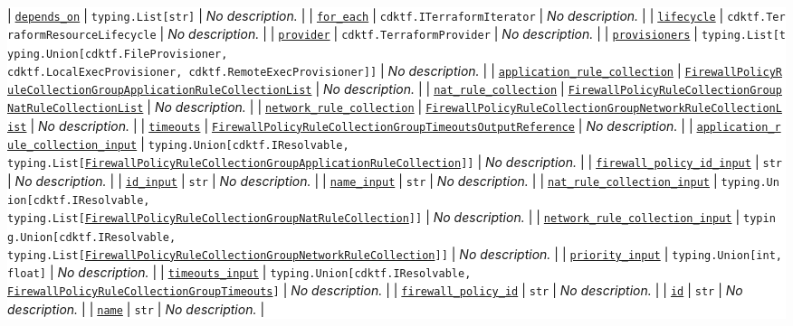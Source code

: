 | <code><a href="#@cdktf/provider-azurerm.firewallPolicyRuleCollectionGroup.FirewallPolicyRuleCollectionGroup.property.dependsOn">depends_on</a></code> | <code>typing.List[str]</code> | *No description.* |
| <code><a href="#@cdktf/provider-azurerm.firewallPolicyRuleCollectionGroup.FirewallPolicyRuleCollectionGroup.property.forEach">for_each</a></code> | <code>cdktf.ITerraformIterator</code> | *No description.* |
| <code><a href="#@cdktf/provider-azurerm.firewallPolicyRuleCollectionGroup.FirewallPolicyRuleCollectionGroup.property.lifecycle">lifecycle</a></code> | <code>cdktf.TerraformResourceLifecycle</code> | *No description.* |
| <code><a href="#@cdktf/provider-azurerm.firewallPolicyRuleCollectionGroup.FirewallPolicyRuleCollectionGroup.property.provider">provider</a></code> | <code>cdktf.TerraformProvider</code> | *No description.* |
| <code><a href="#@cdktf/provider-azurerm.firewallPolicyRuleCollectionGroup.FirewallPolicyRuleCollectionGroup.property.provisioners">provisioners</a></code> | <code>typing.List[typing.Union[cdktf.FileProvisioner, cdktf.LocalExecProvisioner, cdktf.RemoteExecProvisioner]]</code> | *No description.* |
| <code><a href="#@cdktf/provider-azurerm.firewallPolicyRuleCollectionGroup.FirewallPolicyRuleCollectionGroup.property.applicationRuleCollection">application_rule_collection</a></code> | <code><a href="#@cdktf/provider-azurerm.firewallPolicyRuleCollectionGroup.FirewallPolicyRuleCollectionGroupApplicationRuleCollectionList">FirewallPolicyRuleCollectionGroupApplicationRuleCollectionList</a></code> | *No description.* |
| <code><a href="#@cdktf/provider-azurerm.firewallPolicyRuleCollectionGroup.FirewallPolicyRuleCollectionGroup.property.natRuleCollection">nat_rule_collection</a></code> | <code><a href="#@cdktf/provider-azurerm.firewallPolicyRuleCollectionGroup.FirewallPolicyRuleCollectionGroupNatRuleCollectionList">FirewallPolicyRuleCollectionGroupNatRuleCollectionList</a></code> | *No description.* |
| <code><a href="#@cdktf/provider-azurerm.firewallPolicyRuleCollectionGroup.FirewallPolicyRuleCollectionGroup.property.networkRuleCollection">network_rule_collection</a></code> | <code><a href="#@cdktf/provider-azurerm.firewallPolicyRuleCollectionGroup.FirewallPolicyRuleCollectionGroupNetworkRuleCollectionList">FirewallPolicyRuleCollectionGroupNetworkRuleCollectionList</a></code> | *No description.* |
| <code><a href="#@cdktf/provider-azurerm.firewallPolicyRuleCollectionGroup.FirewallPolicyRuleCollectionGroup.property.timeouts">timeouts</a></code> | <code><a href="#@cdktf/provider-azurerm.firewallPolicyRuleCollectionGroup.FirewallPolicyRuleCollectionGroupTimeoutsOutputReference">FirewallPolicyRuleCollectionGroupTimeoutsOutputReference</a></code> | *No description.* |
| <code><a href="#@cdktf/provider-azurerm.firewallPolicyRuleCollectionGroup.FirewallPolicyRuleCollectionGroup.property.applicationRuleCollectionInput">application_rule_collection_input</a></code> | <code>typing.Union[cdktf.IResolvable, typing.List[<a href="#@cdktf/provider-azurerm.firewallPolicyRuleCollectionGroup.FirewallPolicyRuleCollectionGroupApplicationRuleCollection">FirewallPolicyRuleCollectionGroupApplicationRuleCollection</a>]]</code> | *No description.* |
| <code><a href="#@cdktf/provider-azurerm.firewallPolicyRuleCollectionGroup.FirewallPolicyRuleCollectionGroup.property.firewallPolicyIdInput">firewall_policy_id_input</a></code> | <code>str</code> | *No description.* |
| <code><a href="#@cdktf/provider-azurerm.firewallPolicyRuleCollectionGroup.FirewallPolicyRuleCollectionGroup.property.idInput">id_input</a></code> | <code>str</code> | *No description.* |
| <code><a href="#@cdktf/provider-azurerm.firewallPolicyRuleCollectionGroup.FirewallPolicyRuleCollectionGroup.property.nameInput">name_input</a></code> | <code>str</code> | *No description.* |
| <code><a href="#@cdktf/provider-azurerm.firewallPolicyRuleCollectionGroup.FirewallPolicyRuleCollectionGroup.property.natRuleCollectionInput">nat_rule_collection_input</a></code> | <code>typing.Union[cdktf.IResolvable, typing.List[<a href="#@cdktf/provider-azurerm.firewallPolicyRuleCollectionGroup.FirewallPolicyRuleCollectionGroupNatRuleCollection">FirewallPolicyRuleCollectionGroupNatRuleCollection</a>]]</code> | *No description.* |
| <code><a href="#@cdktf/provider-azurerm.firewallPolicyRuleCollectionGroup.FirewallPolicyRuleCollectionGroup.property.networkRuleCollectionInput">network_rule_collection_input</a></code> | <code>typing.Union[cdktf.IResolvable, typing.List[<a href="#@cdktf/provider-azurerm.firewallPolicyRuleCollectionGroup.FirewallPolicyRuleCollectionGroupNetworkRuleCollection">FirewallPolicyRuleCollectionGroupNetworkRuleCollection</a>]]</code> | *No description.* |
| <code><a href="#@cdktf/provider-azurerm.firewallPolicyRuleCollectionGroup.FirewallPolicyRuleCollectionGroup.property.priorityInput">priority_input</a></code> | <code>typing.Union[int, float]</code> | *No description.* |
| <code><a href="#@cdktf/provider-azurerm.firewallPolicyRuleCollectionGroup.FirewallPolicyRuleCollectionGroup.property.timeoutsInput">timeouts_input</a></code> | <code>typing.Union[cdktf.IResolvable, <a href="#@cdktf/provider-azurerm.firewallPolicyRuleCollectionGroup.FirewallPolicyRuleCollectionGroupTimeouts">FirewallPolicyRuleCollectionGroupTimeouts</a>]</code> | *No description.* |
| <code><a href="#@cdktf/provider-azurerm.firewallPolicyRuleCollectionGroup.FirewallPolicyRuleCollectionGroup.property.firewallPolicyId">firewall_policy_id</a></code> | <code>str</code> | *No description.* |
| <code><a href="#@cdktf/provider-azurerm.firewallPolicyRuleCollectionGroup.FirewallPolicyRuleCollectionGroup.property.id">id</a></code> | <code>str</code> | *No description.* |
| <code><a href="#@cdktf/provider-azurerm.firewallPolicyRuleCollectionGroup.FirewallPolicyRuleCollectionGroup.property.name">name</a></code> | <code>str</code> | *No description.* |